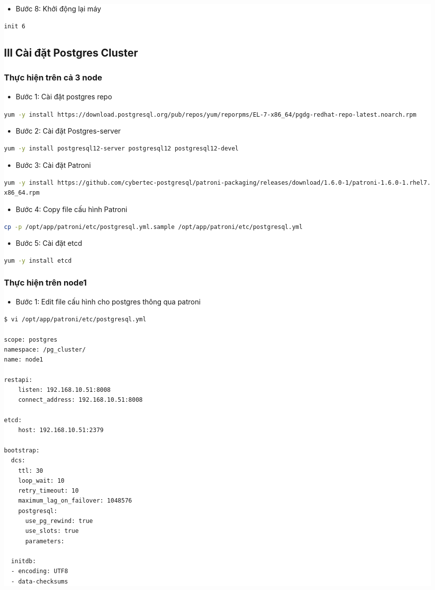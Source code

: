 - Bước 8: Khởi động lại máy
```sh
init 6
```


## III Cài đặt Postgres Cluster

### Thực hiện trên cả 3 node

- Bước 1: Cài đặt postgres repo
```sh
yum -y install https://download.postgresql.org/pub/repos/yum/reporpms/EL-7-x86_64/pgdg-redhat-repo-latest.noarch.rpm
```

- Bước 2: Cài đặt Postgres-server
```sh
yum -y install postgresql12-server postgresql12 postgresql12-devel
```

- Bước 3: Cài đặt Patroni
```sh
yum -y install https://github.com/cybertec-postgresql/patroni-packaging/releases/download/1.6.0-1/patroni-1.6.0-1.rhel7.x86_64.rpm
```

- Bước 4: Copy file cấu hình Patroni
```sh
cp -p /opt/app/patroni/etc/postgresql.yml.sample /opt/app/patroni/etc/postgresql.yml
```

- Bước 5: Cài đặt etcd
```sh
yum -y install etcd
```

### Thực hiện trên node1
- Bước 1: Edit file cấu hình cho postgres thông qua patroni
```sh
$ vi /opt/app/patroni/etc/postgresql.yml

scope: postgres
namespace: /pg_cluster/
name: node1

restapi:
    listen: 192.168.10.51:8008
    connect_address: 192.168.10.51:8008

etcd:
    host: 192.168.10.51:2379

bootstrap:
  dcs:
    ttl: 30
    loop_wait: 10
    retry_timeout: 10
    maximum_lag_on_failover: 1048576
    postgresql:
      use_pg_rewind: true
      use_slots: true
      parameters:

  initdb:
  - encoding: UTF8
  - data-checksums

```